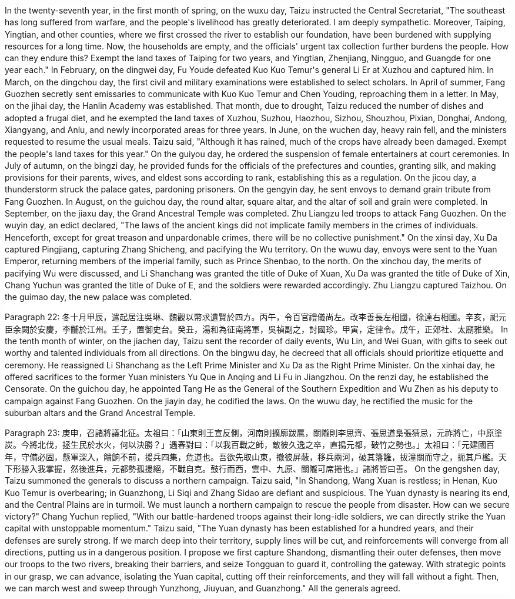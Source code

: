 In the twenty-seventh year, in the first month of spring, on the wuxu day, Taizu instructed the Central Secretariat, "The southeast has long suffered from warfare, and the people's livelihood has greatly deteriorated. I am deeply sympathetic. Moreover, Taiping, Yingtian, and other counties, where we first crossed the river to establish our foundation, have been burdened with supplying resources for a long time. Now, the households are empty, and the officials' urgent tax collection further burdens the people. How can they endure this? Exempt the land taxes of Taiping for two years, and Yingtian, Zhenjiang, Ningguo, and Guangde for one year each." In February, on the dingwei day, Fu Youde defeated Kuo Kuo Temur's general Li Er at Xuzhou and captured him. In March, on the dingchou day, the first civil and military examinations were established to select scholars. In April of summer, Fang Guozhen secretly sent emissaries to communicate with Kuo Kuo Temur and Chen Youding, reproaching them in a letter. In May, on the jihai day, the Hanlin Academy was established. That month, due to drought, Taizu reduced the number of dishes and adopted a frugal diet, and he exempted the land taxes of Xuzhou, Suzhou, Haozhou, Sizhou, Shouzhou, Pixian, Donghai, Andong, Xiangyang, and Anlu, and newly incorporated areas for three years. In June, on the wuchen day, heavy rain fell, and the ministers requested to resume the usual meals. Taizu said, "Although it has rained, much of the crops have already been damaged. Exempt the people's land taxes for this year." On the guiyou day, he ordered the suspension of female entertainers at court ceremonies. In July of autumn, on the bingzi day, he provided funds for the officials of the prefectures and counties, granting silk, and making provisions for their parents, wives, and eldest sons according to rank, establishing this as a regulation. On the jicou day, a thunderstorm struck the palace gates, pardoning prisoners. On the gengyin day, he sent envoys to demand grain tribute from Fang Guozhen. In August, on the guichou day, the round altar, square altar, and the altar of soil and grain were completed. In September, on the jiaxu day, the Grand Ancestral Temple was completed. Zhu Liangzu led troops to attack Fang Guozhen. On the wuyin day, an edict declared, "The laws of the ancient kings did not implicate family members in the crimes of individuals. Henceforth, except for great treason and unpardonable crimes, there will be no collective punishment." On the xinsi day, Xu Da captured Pingjiang, capturing Zhang Shicheng, and pacifying the Wu territory. On the wuwu day, envoys were sent to the Yuan Emperor, returning members of the imperial family, such as Prince Shenbao, to the north. On the xinchou day, the merits of pacifying Wu were discussed, and Li Shanchang was granted the title of Duke of Xuan, Xu Da was granted the title of Duke of Xin, Chang Yuchun was granted the title of Duke of E, and the soldiers were rewarded accordingly. Zhu Liangzu captured Taizhou. On the guimao day, the new palace was completed.

Paragraph 22:
冬十月甲辰，遣起居注吳琳、魏觀以幣求遺賢於四方。丙午，令百官禮儀尚左。改李善長左相國，徐達右相國。辛亥，祀元臣余闕於安慶，李黼於江州。壬子，置御史台。癸丑，湯和為征南將軍，吳禎副之，討國珍。甲寅，定律令。戊午，正郊社、太廟雅樂。
In the tenth month of winter, on the jiachen day, Taizu sent the recorder of daily events, Wu Lin, and Wei Guan, with gifts to seek out worthy and talented individuals from all directions. On the bingwu day, he decreed that all officials should prioritize etiquette and ceremony. He reassigned Li Shanchang as the Left Prime Minister and Xu Da as the Right Prime Minister. On the xinhai day, he offered sacrifices to the former Yuan ministers Yu Que in Anqing and Li Fu in Jiangzhou. On the renzi day, he established the Censorate. On the guichou day, he appointed Tang He as the General of the Southern Expedition and Wu Zhen as his deputy to campaign against Fang Guozhen. On the jiayin day, he codified the laws. On the wuwu day, he rectified the music for the suburban altars and the Grand Ancestral Temple.

Paragraph 23:
庚申，召諸將議北征。太祖曰：「山東則王宣反側，河南則擴廓跋扈，關隴則李思齊、張思道梟張猜忌，元祚將亡，中原塗炭。今將北伐，拯生民於水火，何以決勝？」遇春對曰：「以我百戰之師，敵彼久逸之卒，直搗元都，破竹之勢也。」太祖曰：「元建國百年，守備必固，懸軍深入，饋餉不前，援兵四集，危道也。吾欲先取山東，撤彼屏蔽，移兵兩河，破其籓籬，拔潼關而守之，扼其戶檻。天下形勝入我掌握，然後進兵，元都勢孤援絕，不戰自克。鼓行而西，雲中、九原、關隴可席捲也。」諸將皆曰善。
On the gengshen day, Taizu summoned the generals to discuss a northern campaign. Taizu said, "In Shandong, Wang Xuan is restless; in Henan, Kuo Kuo Temur is overbearing; in Guanzhong, Li Siqi and Zhang Sidao are defiant and suspicious. The Yuan dynasty is nearing its end, and the Central Plains are in turmoil. We must launch a northern campaign to rescue the people from disaster. How can we secure victory?" Chang Yuchun replied, "With our battle-hardened troops against their long-idle soldiers, we can directly strike the Yuan capital with unstoppable momentum." Taizu said, "The Yuan dynasty has been established for a hundred years, and their defenses are surely strong. If we march deep into their territory, supply lines will be cut, and reinforcements will converge from all directions, putting us in a dangerous position. I propose we first capture Shandong, dismantling their outer defenses, then move our troops to the two rivers, breaking their barriers, and seize Tongguan to guard it, controlling the gateway. With strategic points in our grasp, we can advance, isolating the Yuan capital, cutting off their reinforcements, and they will fall without a fight. Then, we can march west and sweep through Yunzhong, Jiuyuan, and Guanzhong." All the generals agreed.
